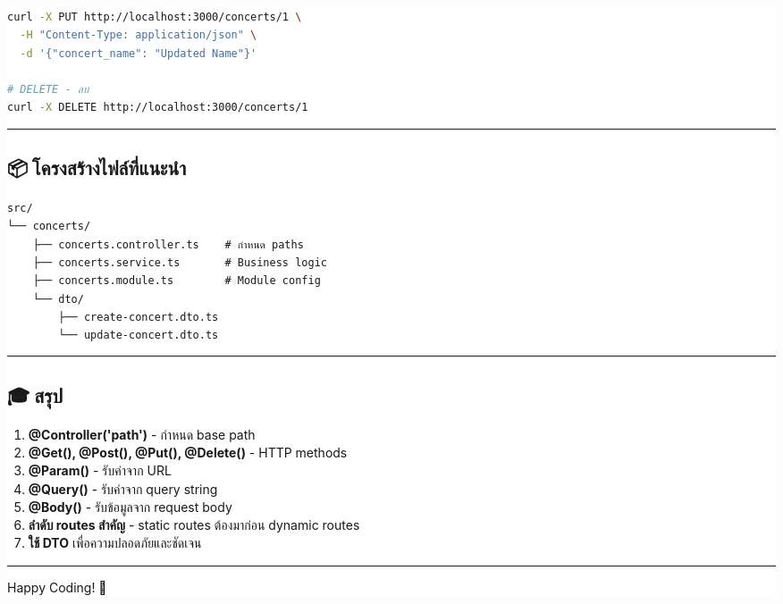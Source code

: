 ```bash
curl -X PUT http://localhost:3000/concerts/1 \
  -H "Content-Type: application/json" \
  -d '{"concert_name": "Updated Name"}'

# DELETE - ลบ
curl -X DELETE http://localhost:3000/concerts/1
```

---

## 📦 โครงสร้างไฟล์ที่แนะนำ

```
src/
└── concerts/
    ├── concerts.controller.ts    # กำหนด paths
    ├── concerts.service.ts       # Business logic
    ├── concerts.module.ts        # Module config
    └── dto/
        ├── create-concert.dto.ts
        └── update-concert.dto.ts
```

---

## 🎓 สรุป

1. **@Controller('path')** - กำหนด base path
2. **@Get(), @Post(), @Put(), @Delete()** - HTTP methods
3. **@Param()** - รับค่าจาก URL
4. **@Query()** - รับค่าจาก query string
5. **@Body()** - รับข้อมูลจาก request body
6. **ลำดับ routes สำคัญ** - static routes ต้องมาก่อน dynamic routes
7. **ใช้ DTO** เพื่อความปลอดภัยและชัดเจน

---

Happy Coding! 🚀
